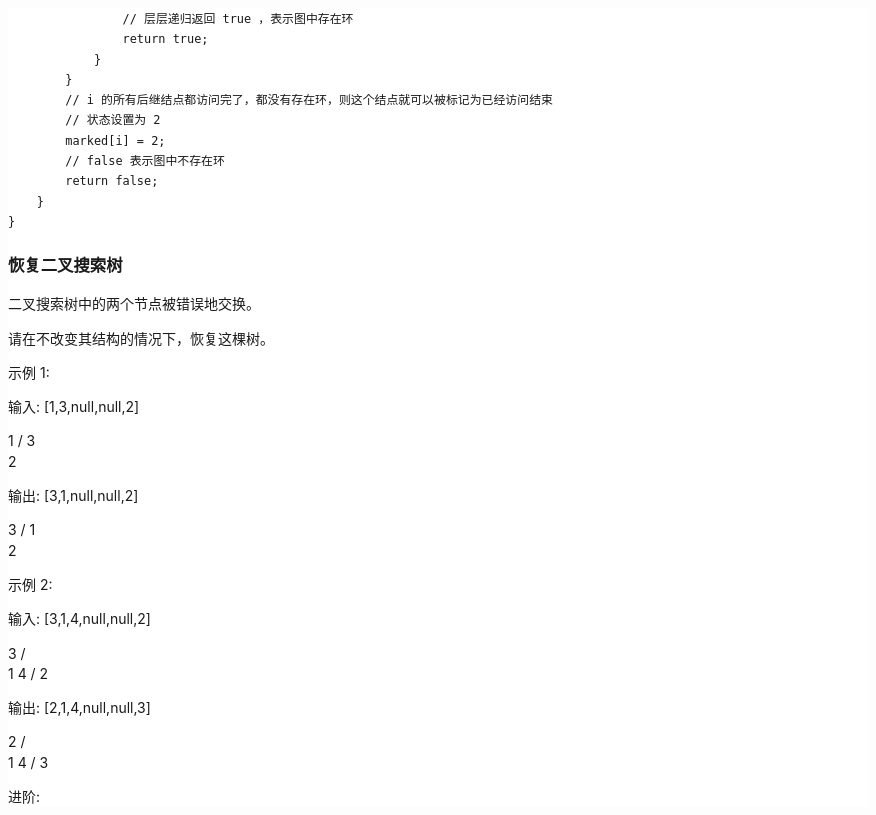 ```
                // 层层递归返回 true ，表示图中存在环
                return true;
            }
        }
        // i 的所有后继结点都访问完了，都没有存在环，则这个结点就可以被标记为已经访问结束
        // 状态设置为 2
        marked[i] = 2;
        // false 表示图中不存在环
        return false;
    }
}

```

### 恢复二叉搜索树
 二叉搜索树中的两个节点被错误地交换。

请在不改变其结构的情况下，恢复这棵树。

示例 1:

输入: [1,3,null,null,2]

   1
  /
 3
  \
   2

输出: [3,1,null,null,2]

   3
  /
 1
  \
   2

示例 2:

输入: [3,1,4,null,null,2]

  3
 / \
1   4
   /
  2

输出: [2,1,4,null,null,3]

  2
 / \
1   4
   /
  3

进阶:
